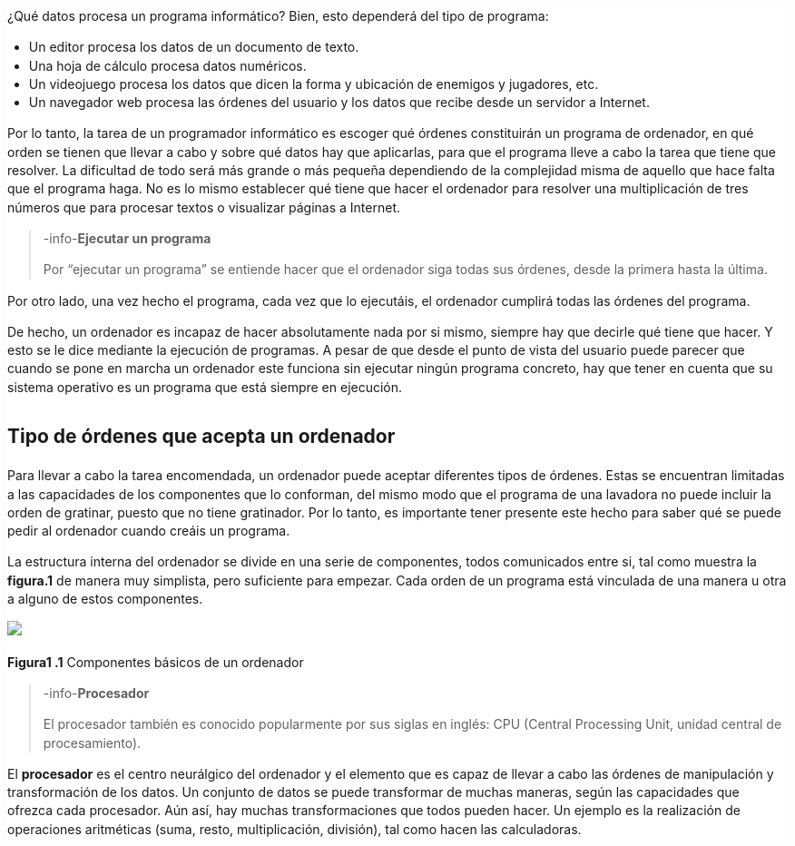 ¿Qué datos procesa un programa informático? Bien, esto dependerá del tipo de programa:

* Un editor procesa los datos de un documento de texto.
* Una hoja de cálculo procesa datos numéricos.
* Un videojuego procesa los datos que dicen la forma y ubicación de enemigos y jugadores, etc.
* Un navegador web procesa las órdenes del usuario y los datos que recibe desde un servidor a Internet.

Por lo tanto, la tarea de un programador informático es escoger qué órdenes constituirán un programa de ordenador, en qué orden se tienen que llevar a cabo y sobre qué datos hay que aplicarlas, para que el programa lleve a cabo la tarea que tiene que resolver. La dificultad de todo será más grande o más pequeña dependiendo de la complejidad misma de aquello que hace falta que el programa haga. No es lo mismo establecer qué tiene que hacer el ordenador para resolver una multiplicación de tres números que para procesar textos o visualizar páginas a Internet.

> -info-**Ejecutar un programa**
>
> Por “ejecutar un programa” se entiende hacer que el ordenador siga todas sus órdenes, desde la primera hasta la última.

Por otro lado, una vez hecho el programa, cada vez que lo ejecutáis, el ordenador cumplirá todas las órdenes del programa.

De hecho, un ordenador es incapaz de hacer absolutamente nada por si mismo, siempre hay que decirle qué tiene que hacer. Y esto se le dice mediante la ejecución de programas. A pesar de que desde el punto de vista del usuario puede parecer que cuando se pone en marcha un ordenador este funciona sin ejecutar ningún programa concreto, hay que tener en cuenta que su sistema operativo es un programa que está siempre en ejecución.

## Tipo de órdenes que acepta un ordenador

Para llevar a cabo la tarea encomendada, un ordenador puede aceptar diferentes tipos de órdenes. Estas se encuentran limitadas a las capacidades de los componentes que lo conforman, del mismo modo que el programa de una lavadora no puede incluir la orden de gratinar, puesto que no tiene gratinador. Por lo tanto, es importante tener presente este hecho para saber qué se puede pedir al ordenador cuando creáis un programa.

La estructura interna del ordenador se divide en una serie de componentes, todos comunicados entre si, tal como muestra la **figura.1** de manera muy simplista, pero suficiente para empezar. Cada orden de un programa está vinculada de una manera u otra a alguno de estos componentes.

![](/programacion-java/assets/img/ini-prog/ic10mu1_01.png)

**Figura1 .1**  Componentes básicos de un ordenador

> -info-**Procesador**
>
> El procesador también es conocido popularmente por sus siglas en inglés: CPU \(Central Processing Unit, unidad central de procesamiento\).

El **procesador** es el centro neurálgico del ordenador y el elemento que es capaz de llevar a cabo las órdenes de manipulación y transformación de los datos. Un conjunto de datos se puede transformar de muchas maneras, según las capacidades que ofrezca cada procesador. Aún así, hay muchas transformaciones que todos pueden hacer. Un ejemplo es la realización de operaciones aritméticas \(suma, resto, multiplicación, división\), tal como hacen las calculadoras.
